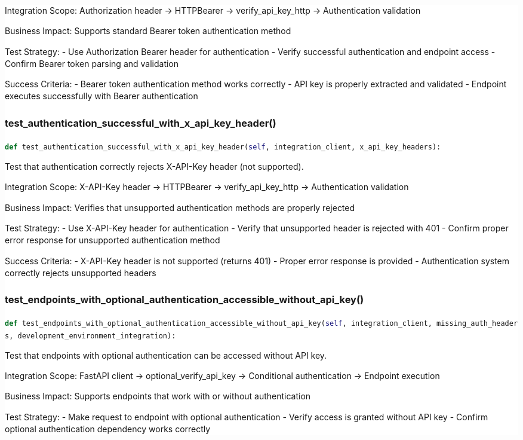 Integration Scope:
    Authorization header → HTTPBearer → verify_api_key_http → Authentication validation

Business Impact:
    Supports standard Bearer token authentication method

Test Strategy:
    - Use Authorization Bearer header for authentication
    - Verify successful authentication and endpoint access
    - Confirm Bearer token parsing and validation

Success Criteria:
    - Bearer token authentication method works correctly
    - API key is properly extracted and validated
    - Endpoint executes successfully with Bearer authentication

### test_authentication_successful_with_x_api_key_header()

```python
def test_authentication_successful_with_x_api_key_header(self, integration_client, x_api_key_headers):
```

Test that authentication correctly rejects X-API-Key header (not supported).

Integration Scope:
    X-API-Key header → HTTPBearer → verify_api_key_http → Authentication validation

Business Impact:
    Verifies that unsupported authentication methods are properly rejected

Test Strategy:
    - Use X-API-Key header for authentication
    - Verify that unsupported header is rejected with 401
    - Confirm proper error response for unsupported authentication method

Success Criteria:
    - X-API-Key header is not supported (returns 401)
    - Proper error response is provided
    - Authentication system correctly rejects unsupported headers

### test_endpoints_with_optional_authentication_accessible_without_api_key()

```python
def test_endpoints_with_optional_authentication_accessible_without_api_key(self, integration_client, missing_auth_headers, development_environment_integration):
```

Test that endpoints with optional authentication can be accessed without API key.

Integration Scope:
    FastAPI client → optional_verify_api_key → Conditional authentication → Endpoint execution

Business Impact:
    Supports endpoints that work with or without authentication

Test Strategy:
    - Make request to endpoint with optional authentication
    - Verify access is granted without API key
    - Confirm optional authentication dependency works correctly

